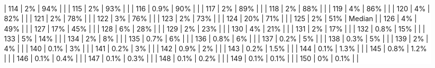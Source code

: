 | 114 | 2% | 94% |  |
| 115 | 2% | 93% |  |
| 116 | 0.9% | 90% |  |
| 117 | 2% | 89% |  |
| 118 | 2% | 88% |  |
| 119 | 4% | 86% |  |
| 120 | 4% | 82% |  |
| 121 | 2% | 78% |  |
| 122 | 3% | 76% |  |
| 123 | 2% | 73% |  |
| 124 | 20% | 71% |  |
| 125 | 2% | 51% | Median |
| 126 | 4% | 49% |  |
| 127 | 17% | 45% |  |
| 128 | 6% | 28% |  |
| 129 | 2% | 23% |  |
| 130 | 4% | 21% |  |
| 131 | 2% | 17% |  |
| 132 | 0.8% | 15% |  |
| 133 | 5% | 14% |  |
| 134 | 2% | 8% |  |
| 135 | 0.7% | 6% |  |
| 136 | 0.8% | 6% |  |
| 137 | 0.2% | 5% |  |
| 138 | 0.3% | 5% |  |
| 139 | 2% | 4% |  |
| 140 | 0.1% | 3% |  |
| 141 | 0.2% | 3% |  |
| 142 | 0.9% | 2% |  |
| 143 | 0.2% | 1.5% |  |
| 144 | 0.1% | 1.3% |  |
| 145 | 0.8% | 1.2% |  |
| 146 | 0.1% | 0.4% |  |
| 147 | 0.1% | 0.3% |  |
| 148 | 0.1% | 0.2% |  |
| 149 | 0.1% | 0.1% |  |
| 150 | 0% | 0.1% |  |